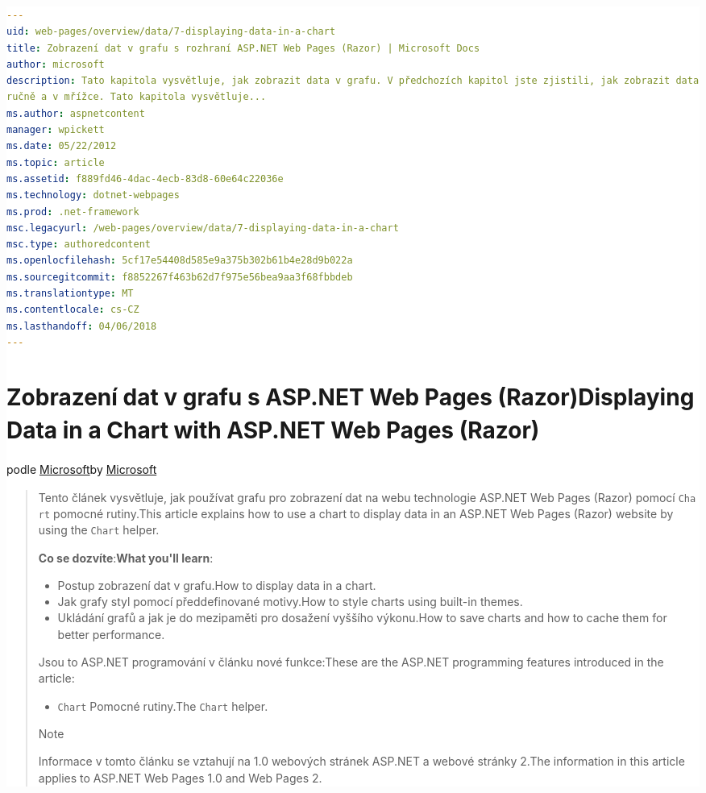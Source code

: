 ```yaml
---
uid: web-pages/overview/data/7-displaying-data-in-a-chart
title: Zobrazení dat v grafu s rozhraní ASP.NET Web Pages (Razor) | Microsoft Docs
author: microsoft
description: Tato kapitola vysvětluje, jak zobrazit data v grafu. V předchozích kapitol jste zjistili, jak zobrazit data ručně a v mřížce. Tato kapitola vysvětluje...
ms.author: aspnetcontent
manager: wpickett
ms.date: 05/22/2012
ms.topic: article
ms.assetid: f889fd46-4dac-4ecb-83d8-60e64c22036e
ms.technology: dotnet-webpages
ms.prod: .net-framework
msc.legacyurl: /web-pages/overview/data/7-displaying-data-in-a-chart
msc.type: authoredcontent
ms.openlocfilehash: 5cf17e54408d585e9a375b302b61b4e28d9b022a
ms.sourcegitcommit: f8852267f463b62d7f975e56bea9aa3f68fbbdeb
ms.translationtype: MT
ms.contentlocale: cs-CZ
ms.lasthandoff: 04/06/2018
---
```

<a name="displaying-data-in-a-chart-with-aspnet-web-pages-razor"></a><span data-ttu-id="d30a4-105">Zobrazení dat v grafu s ASP.NET Web Pages (Razor)</span><span class="sxs-lookup"><span data-stu-id="d30a4-105">Displaying Data in a Chart with ASP.NET Web Pages (Razor)</span></span>
====================
<span data-ttu-id="d30a4-106">podle [Microsoft](https://github.com/microsoft)</span><span class="sxs-lookup"><span data-stu-id="d30a4-106">by [Microsoft](https://github.com/microsoft)</span></span>

> <span data-ttu-id="d30a4-107">Tento článek vysvětluje, jak používat grafu pro zobrazení dat na webu technologie ASP.NET Web Pages (Razor) pomocí `Chart` pomocné rutiny.</span><span class="sxs-lookup"><span data-stu-id="d30a4-107">This article explains how to use a chart to display data in an ASP.NET Web Pages (Razor) website by using the `Chart` helper.</span></span>
> 
> <span data-ttu-id="d30a4-108">**Co se dozvíte**:</span><span class="sxs-lookup"><span data-stu-id="d30a4-108">**What you'll learn**:</span></span>
> 
> - <span data-ttu-id="d30a4-109">Postup zobrazení dat v grafu.</span><span class="sxs-lookup"><span data-stu-id="d30a4-109">How to display data in a chart.</span></span>
> - <span data-ttu-id="d30a4-110">Jak grafy styl pomocí předdefinované motivy.</span><span class="sxs-lookup"><span data-stu-id="d30a4-110">How to style charts using built-in themes.</span></span>
> - <span data-ttu-id="d30a4-111">Ukládání grafů a jak je do mezipaměti pro dosažení vyššího výkonu.</span><span class="sxs-lookup"><span data-stu-id="d30a4-111">How to save charts and how to cache them for better performance.</span></span>
> 
> <span data-ttu-id="d30a4-112">Jsou to ASP.NET programování v článku nové funkce:</span><span class="sxs-lookup"><span data-stu-id="d30a4-112">These are the ASP.NET programming features introduced in the article:</span></span>
> 
> - <span data-ttu-id="d30a4-113">`Chart` Pomocné rutiny.</span><span class="sxs-lookup"><span data-stu-id="d30a4-113">The `Chart` helper.</span></span>
> 
> > [!NOTE]
> > <span data-ttu-id="d30a4-114">Informace v tomto článku se vztahují na 1.0 webových stránek ASP.NET a webové stránky 2.</span><span class="sxs-lookup"><span data-stu-id="d30a4-114">The information in this article applies to ASP.NET Web Pages 1.0 and Web Pages 2.</span></span>
